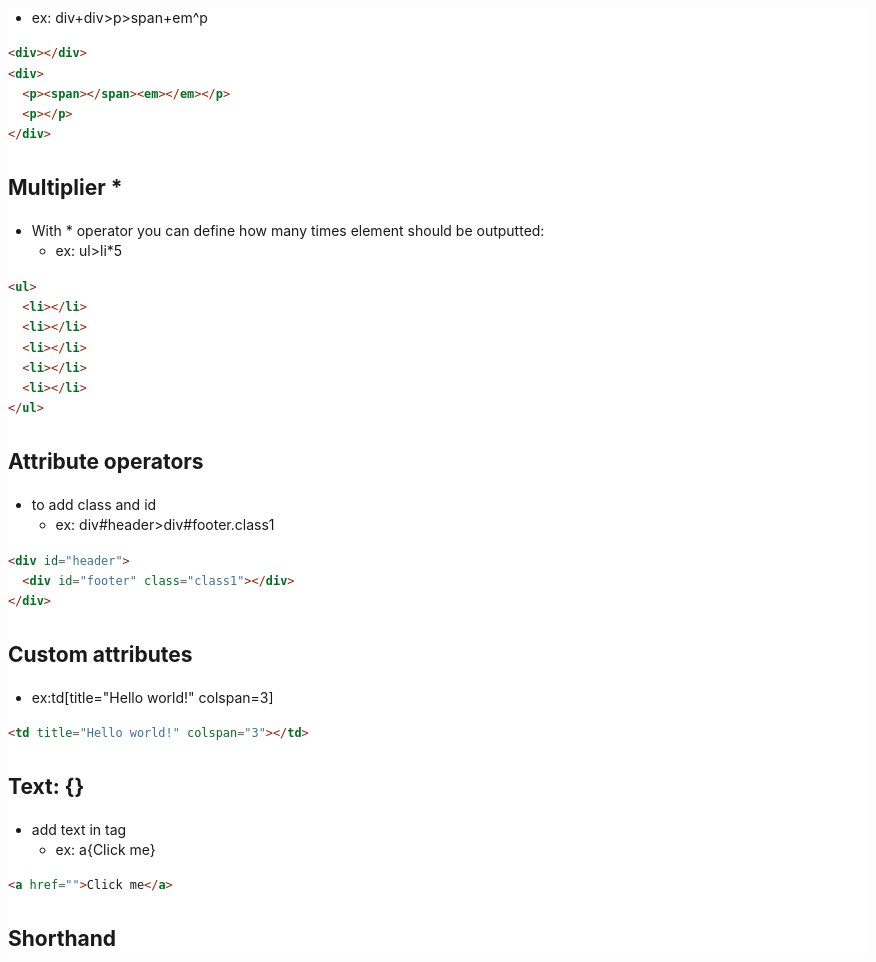   - ex: div+div>p>span+em^p

```html
<div></div>
<div>
  <p><span></span><em></em></p>
  <p></p>
</div>
```

## Multiplier \*

- With \* operator you can define how many times element should be outputted:
  - ex: ul>li\*5

```html
<ul>
  <li></li>
  <li></li>
  <li></li>
  <li></li>
  <li></li>
</ul>
```

## Attribute operators

- to add class and id
  - ex: div#header>div#footer.class1

```html
<div id="header">
  <div id="footer" class="class1"></div>
</div>
```

## Custom attributes

- ex:td[title="Hello world!" colspan=3]

```html
<td title="Hello world!" colspan="3"></td>
```

## Text: {}

- add text in tag
  - ex: a{Click me}

```html
<a href="">Click me</a>
```

## Shorthand
